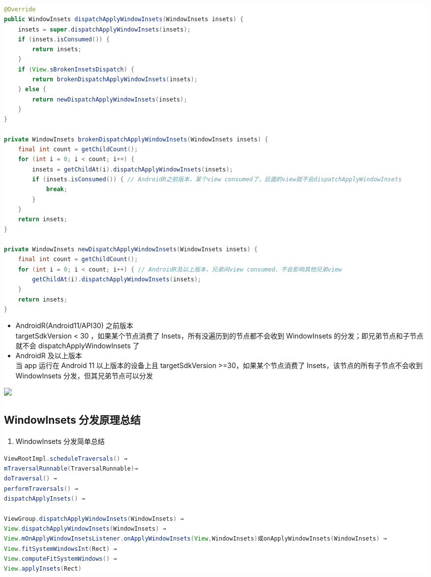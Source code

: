 ```java
@Override
public WindowInsets dispatchApplyWindowInsets(WindowInsets insets) {
    insets = super.dispatchApplyWindowInsets(insets);
    if (insets.isConsumed()) {
        return insets;
    }
    if (View.sBrokenInsetsDispatch) {
        return brokenDispatchApplyWindowInsets(insets);
    } else {
        return newDispatchApplyWindowInsets(insets);
    }
}

private WindowInsets brokenDispatchApplyWindowInsets(WindowInsets insets) {
    final int count = getChildCount();
    for (int i = 0; i < count; i++) {
        insets = getChildAt(i).dispatchApplyWindowInsets(insets);
        if (insets.isConsumed()) { // AndroidR之前版本，某个view consumed了，后面的view就不会dispatchApplyWindowInsets
            break;
        }
    }
    return insets;
}

private WindowInsets newDispatchApplyWindowInsets(WindowInsets insets) {
    final int count = getChildCount();
    for (int i = 0; i < count; i++) { // AndroidR及以上版本，兄弟间view consumed，不会影响其他兄弟view
        getChildAt(i).dispatchApplyWindowInsets(insets);
    }
    return insets;
}
```

- AndroidR(Android11/API30) 之前版本<br />targetSdkVersion < 30 ，如果某个节点消费了 Insets，所有没遍历到的节点都不会收到 WindowInsets 的分发；即兄弟节点和子节点就不会 dispatchApplyWindowInsets 了
- AndroidR 及以上版本<br />当 app 运行在 Android 11 以上版本的设备上且 targetSdkVersion >=30，如果某个节点消费了 Insets，该节点的所有子节点不会收到 WindowInsets 分发，但其兄弟节点可以分发

![](https://raw.githubusercontent.com/hacket/ObsidianOSS/master/obsidian/202501012233646.png)

## WindowInsets 分发原理总结

1. WindowInsets 分发简单总结

```java
ViewRootImpl.scheduleTraversals() →
mTraversalRunnable(TraversalRunnable)→
doTraversal() →
performTraversals() →
dispatchApplyInsets() →

ViewGroup.dispatchApplyWindowInsets(WindowInsets) → 
View.dispatchApplyWindowInsets(WindowInsets) → 
View.mOnApplyWindowInsetsListener.onApplyWindowInsets(View,WindowInsets)或onApplyWindowInsets(WindowInsets) →
View.fitSystemWindowsInt(Rect) →
View.computeFitSystemWindows() →
View.applyInsets(Rect)
```
